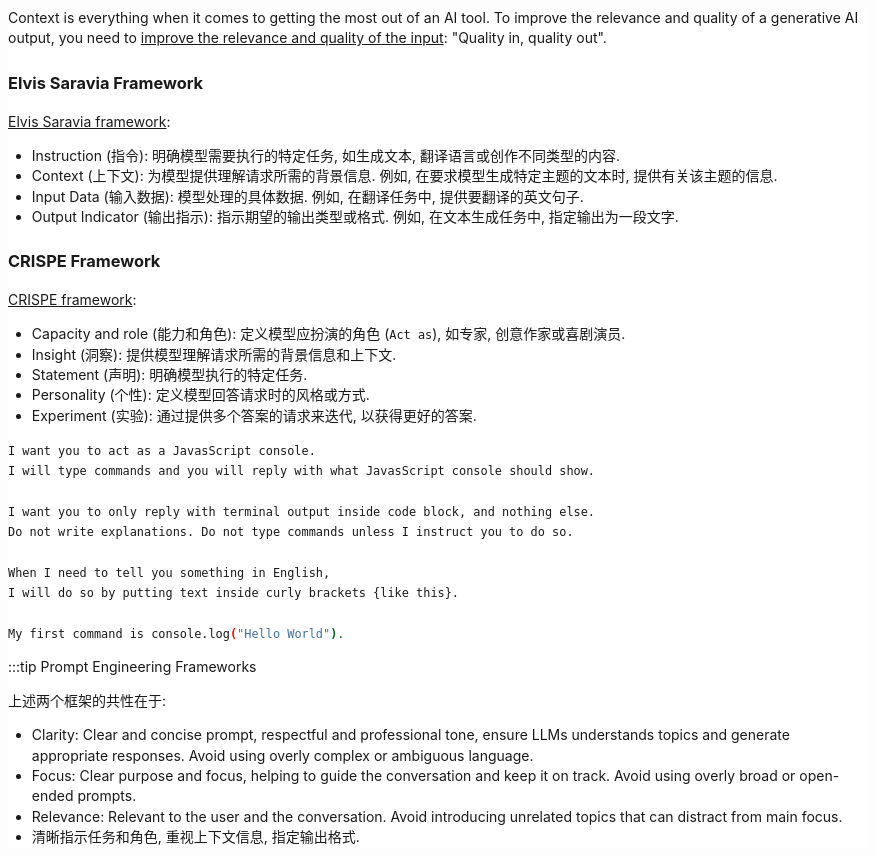 Context is everything when it comes to getting the most out of an AI tool.
To improve the relevance and quality of a generative AI output,
you need to [improve the relevance and quality of the input](https://github.blog/2024-04-04-what-is-retrieval-augmented-generation-and-what-does-it-do-for-generative-ai):
"Quality in, quality out".

### Elvis Saravia Framework

[Elvis Saravia framework](https://github.com/dair-ai/Prompt-Engineering-Guide):

- Instruction (指令):
  明确模型需要执行的特定任务, 如生成文本, 翻译语言或创作不同类型的内容.
- Context (上下文):
  为模型提供理解请求所需的背景信息.
  例如, 在要求模型生成特定主题的文本时, 提供有关该主题的信息.
- Input Data (输入数据):
  模型处理的具体数据.
  例如, 在翻译任务中, 提供要翻译的英文句子.
- Output Indicator (输出指示):
  指示期望的输出类型或格式.
  例如, 在文本生成任务中, 指定输出为一段文字.

### CRISPE Framework

[CRISPE framework](https://github.com/mattnigh/ChatGPT3-Free-Prompt-List):

- Capacity and role (能力和角色): 定义模型应扮演的角色 (`Act as`), 如专家, 创意作家或喜剧演员.
- Insight (洞察): 提供模型理解请求所需的背景信息和上下文.
- Statement (声明): 明确模型执行的特定任务.
- Personality (个性): 定义模型回答请求时的风格或方式.
- Experiment (实验): 通过提供多个答案的请求来迭代, 以获得更好的答案.

```bash
I want you to act as a JavasScript console.
I will type commands and you will reply with what JavasScript console should show.

I want you to only reply with terminal output inside code block, and nothing else.
Do not write explanations. Do not type commands unless I instruct you to do so.

When I need to tell you something in English,
I will do so by putting text inside curly brackets {like this}.

My first command is console.log("Hello World").
```

:::tip Prompt Engineering Frameworks

上述两个框架的共性在于:

- Clarity:
  Clear and concise prompt, respectful and professional tone,
  ensure LLMs understands topics and generate appropriate responses.
  Avoid using overly complex or ambiguous language.
- Focus:
  Clear purpose and focus, helping to guide the conversation and keep it on track.
  Avoid using overly broad or open-ended prompts.
- Relevance:
  Relevant to the user and the conversation.
  Avoid introducing unrelated topics that can distract from main focus.
- 清晰指示任务和角色, 重视上下文信息, 指定输出格式.
